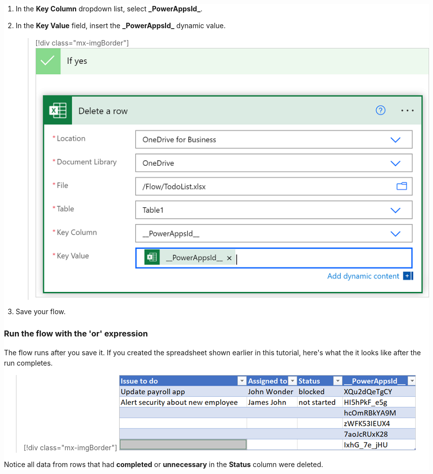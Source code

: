 1. In the **Key Column** dropdown list, select **\_PowerAppsId_**.

1. In the **Key Value** field, insert the **\_PowerAppsId_** dynamic value.

    >[!div class="mx-imgBorder"]
    >![Screenshot of the Key Column and Key Value fields in the Delete a row card.](includes/media/new-step/delete-excel-row.png "Delete a row")

1. Save your flow.

### Run the flow with the 'or' expression

The flow runs after you save it. If you created the spreadsheet shown earlier in this tutorial, here's what the it looks like after the run completes.

>[!div class="mx-imgBorder"]
>![Screenshot of the spreadsheet when the 'Or'expression completes.](./media/use-expressions-in-conditions/spreadsheet-table-after-or-expression-runs.png "Spreadsheet after the 'or' expression completes")

Notice all data from rows that had **completed** or **unnecessary** in the **Status** column were deleted.
